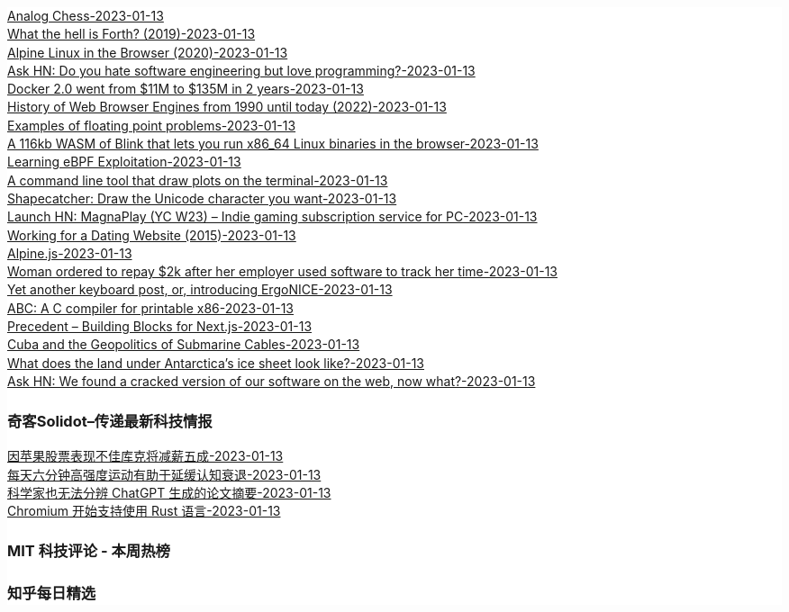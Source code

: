 <a target=_blank rel=nofollow href="https://github.com/ehulinsky/AnalogChess/blob/main/README.md" >Analog Chess-2023-01-13</a><br/><a target=_blank rel=nofollow href="https://blog.information-superhighway.net/what-the-hell-is-forth" >What the hell is Forth? (2019)-2023-01-13</a><br/><a target=_blank rel=nofollow href="https://bellard.org/jslinux/vm.html?url=alpine-x86.cfg&mem=192" >Alpine Linux in the Browser (2020)-2023-01-13</a><br/><a target=_blank rel=nofollow href="https://news.ycombinator.com/item?id=34366610" >Ask HN: Do you hate software engineering but love programming?-2023-01-13</a><br/><a target=_blank rel=nofollow href="https://sacra.com/p/docker-plg-pivot/" >Docker 2.0 went from $11M to $135M in 2 years-2023-01-13</a><br/><a target=_blank rel=nofollow href="https://eylenburg.github.io/browser_engines.htm" >History of Web Browser Engines from 1990 until today (2022)-2023-01-13</a><br/><a target=_blank rel=nofollow href="https://jvns.ca/blog/2023/01/13/examples-of-floating-point-problems/" >Examples of floating point problems-2023-01-13</a><br/><a target=_blank rel=nofollow href="https://twitter.com/justinetunney/status/1613895681038770182" >A 116kb WASM of Blink that lets you run x86_64 Linux binaries in the browser-2023-01-13</a><br/><a target=_blank rel=nofollow href="https://stdnoerr.github.io/writeup/2022/08/21/eBPF-exploitation-(ft.-D-3CTF-d3bpf).html" >Learning eBPF Exploitation-2023-01-13</a><br/><a target=_blank rel=nofollow href="https://github.com/red-data-tools/YouPlot" >A command line tool that draw plots on the terminal-2023-01-13</a><br/><a target=_blank rel=nofollow href="https://shapecatcher.com/" >Shapecatcher: Draw the Unicode character you want-2023-01-13</a><br/><a target=_blank rel=nofollow href="https://news.ycombinator.com/item?id=34369562" >Launch HN: MagnaPlay (YC W23) – Indie gaming subscription service for PC-2023-01-13</a><br/><a target=_blank rel=nofollow href="https://caseysoftware.com/blog/working-for-a-dating-website" >Working for a Dating Website (2015)-2023-01-13</a><br/><a target=_blank rel=nofollow href="https://alpinejs.dev/" >Alpine.js-2023-01-13</a><br/><a target=_blank rel=nofollow href="https://www.npr.org/2023/01/13/1148985075/time-tracking-software-canadian-woman-reach-cpa-court" >Woman ordered to repay $2k after her employer used software to track her time-2023-01-13</a><br/><a target=_blank rel=nofollow href="https://val.packett.cool/blog/ergonice/" >Yet another keyboard post, or, introducing ErgoNICE-2023-01-13</a><br/><a target=_blank rel=nofollow href="http://tom7.org/abc/" >ABC: A C compiler for printable x86-2023-01-13</a><br/><a target=_blank rel=nofollow href="https://precedent.vercel.app/" >Precedent – Building Blocks for Next.js-2023-01-13</a><br/><a target=_blank rel=nofollow href="https://www.kentik.com/blog/cuba-and-the-geopolitics-of-submarine-cables/" >Cuba and the Geopolitics of Submarine Cables-2023-01-13</a><br/><a target=_blank rel=nofollow href="https://ubique.americangeo.org/map-of-the-week/map-of-the-week-what-does-the-land-under-antarcticas-ice-sheet-look-like/" >What does the land under Antarctica’s ice sheet look like?-2023-01-13</a><br/><a target=_blank rel=nofollow href="https://news.ycombinator.com/item?id=34368237" >Ask HN: We found a cracked version of our software on the web, now what?-2023-01-13</a><br/>



###  奇客Solidot–传递最新科技情报

<a target=_blank rel=nofollow href="https://www.solidot.org/story?sid=73887" >因苹果股票表现不佳库克将减薪五成-2023-01-13</a><br/><a target=_blank rel=nofollow href="https://www.solidot.org/story?sid=73886" >每天六分钟高强度运动有助于延缓认知衰退-2023-01-13</a><br/><a target=_blank rel=nofollow href="https://www.solidot.org/story?sid=73885" >科学家也无法分辨 ChatGPT 生成的论文摘要-2023-01-13</a><br/><a target=_blank rel=nofollow href="https://www.solidot.org/story?sid=73884" >Chromium 开始支持使用 Rust 语言-2023-01-13</a><br/>




###  MIT 科技评论 - 本周热榜





###  知乎每日精选
